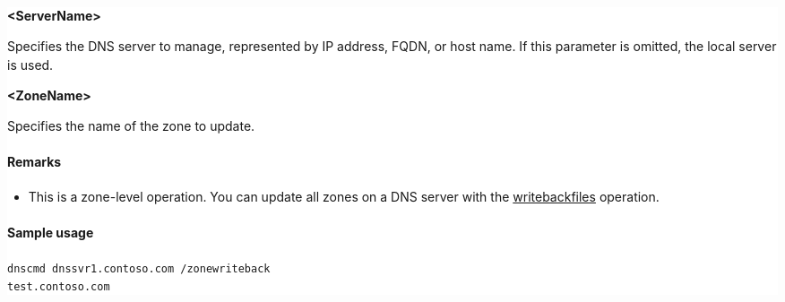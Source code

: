 **&lt;ServerName&gt;**

Specifies the DNS server to manage, represented by IP address, FQDN, or host name. If this parameter is omitted, the local server is used.

**&lt;ZoneName&gt;**

Specifies the name of the zone to update.

#### Remarks

-   This is a zone-level operation. You can update all zones on a DNS server with the <a href="#BKMK_21" data-raw-source="[writebackfiles](#BKMK_21)">writebackfiles</a> operation.

#### Sample usage

<code>dnscmd dnssvr1.contoso.com /zonewriteback test.contoso.com</code>  
